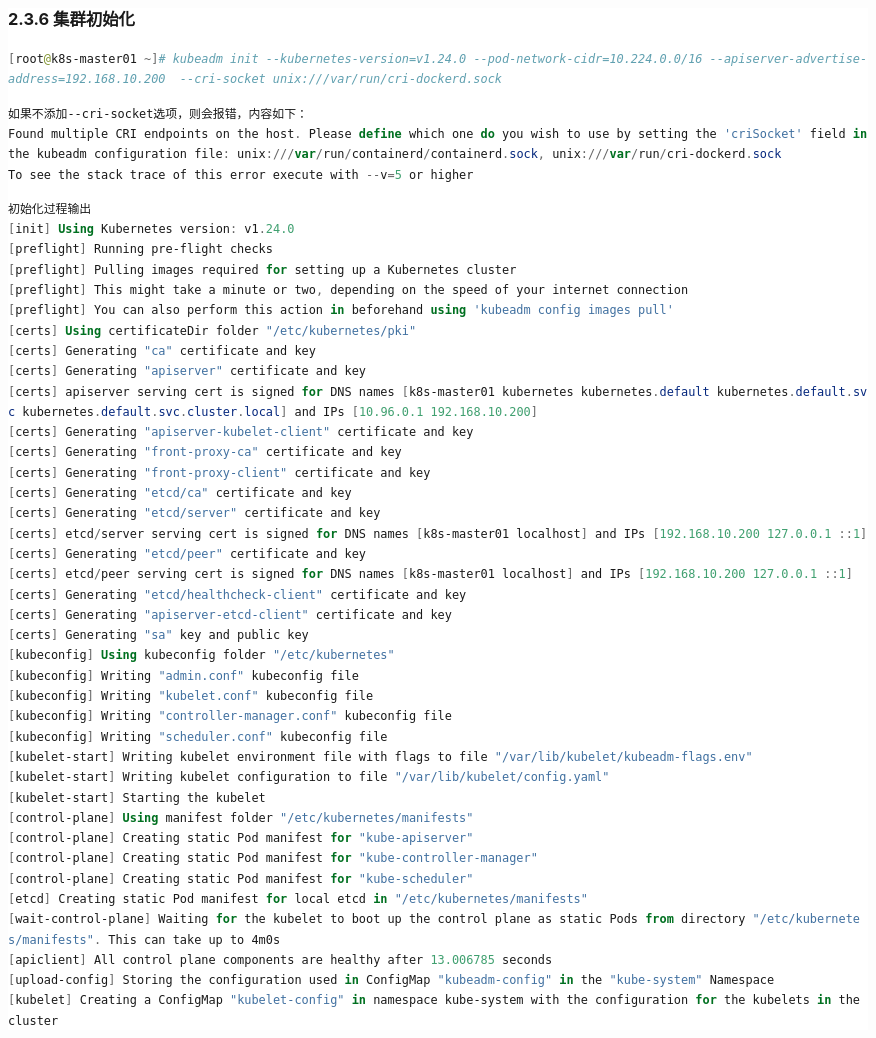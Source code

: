 



### 2.3.6 集群初始化

~~~powershell
[root@k8s-master01 ~]# kubeadm init --kubernetes-version=v1.24.0 --pod-network-cidr=10.224.0.0/16 --apiserver-advertise-address=192.168.10.200  --cri-socket unix:///var/run/cri-dockerd.sock
~~~



~~~powershell
如果不添加--cri-socket选项，则会报错，内容如下：
Found multiple CRI endpoints on the host. Please define which one do you wish to use by setting the 'criSocket' field in the kubeadm configuration file: unix:///var/run/containerd/containerd.sock, unix:///var/run/cri-dockerd.sock
To see the stack trace of this error execute with --v=5 or higher
~~~



~~~powershell
初始化过程输出
[init] Using Kubernetes version: v1.24.0
[preflight] Running pre-flight checks
[preflight] Pulling images required for setting up a Kubernetes cluster
[preflight] This might take a minute or two, depending on the speed of your internet connection
[preflight] You can also perform this action in beforehand using 'kubeadm config images pull'
[certs] Using certificateDir folder "/etc/kubernetes/pki"
[certs] Generating "ca" certificate and key
[certs] Generating "apiserver" certificate and key
[certs] apiserver serving cert is signed for DNS names [k8s-master01 kubernetes kubernetes.default kubernetes.default.svc kubernetes.default.svc.cluster.local] and IPs [10.96.0.1 192.168.10.200]
[certs] Generating "apiserver-kubelet-client" certificate and key
[certs] Generating "front-proxy-ca" certificate and key
[certs] Generating "front-proxy-client" certificate and key
[certs] Generating "etcd/ca" certificate and key
[certs] Generating "etcd/server" certificate and key
[certs] etcd/server serving cert is signed for DNS names [k8s-master01 localhost] and IPs [192.168.10.200 127.0.0.1 ::1]
[certs] Generating "etcd/peer" certificate and key
[certs] etcd/peer serving cert is signed for DNS names [k8s-master01 localhost] and IPs [192.168.10.200 127.0.0.1 ::1]
[certs] Generating "etcd/healthcheck-client" certificate and key
[certs] Generating "apiserver-etcd-client" certificate and key
[certs] Generating "sa" key and public key
[kubeconfig] Using kubeconfig folder "/etc/kubernetes"
[kubeconfig] Writing "admin.conf" kubeconfig file
[kubeconfig] Writing "kubelet.conf" kubeconfig file
[kubeconfig] Writing "controller-manager.conf" kubeconfig file
[kubeconfig] Writing "scheduler.conf" kubeconfig file
[kubelet-start] Writing kubelet environment file with flags to file "/var/lib/kubelet/kubeadm-flags.env"
[kubelet-start] Writing kubelet configuration to file "/var/lib/kubelet/config.yaml"
[kubelet-start] Starting the kubelet
[control-plane] Using manifest folder "/etc/kubernetes/manifests"
[control-plane] Creating static Pod manifest for "kube-apiserver"
[control-plane] Creating static Pod manifest for "kube-controller-manager"
[control-plane] Creating static Pod manifest for "kube-scheduler"
[etcd] Creating static Pod manifest for local etcd in "/etc/kubernetes/manifests"
[wait-control-plane] Waiting for the kubelet to boot up the control plane as static Pods from directory "/etc/kubernetes/manifests". This can take up to 4m0s
[apiclient] All control plane components are healthy after 13.006785 seconds
[upload-config] Storing the configuration used in ConfigMap "kubeadm-config" in the "kube-system" Namespace
[kubelet] Creating a ConfigMap "kubelet-config" in namespace kube-system with the configuration for the kubelets in the cluster
~~~
